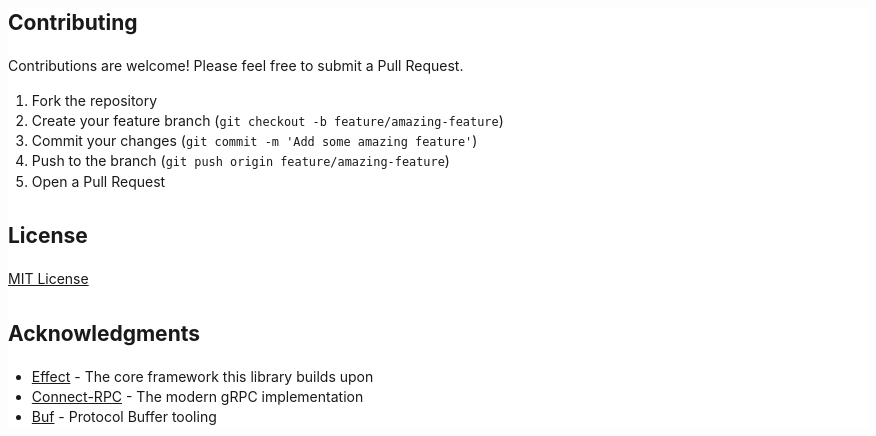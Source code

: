 ## Contributing

Contributions are welcome! Please feel free to submit a Pull Request.

1. Fork the repository
2. Create your feature branch (`git checkout -b feature/amazing-feature`)
3. Commit your changes (`git commit -m 'Add some amazing feature'`)
4. Push to the branch (`git push origin feature/amazing-feature`)
5. Open a Pull Request

## License

[MIT License](LICENSE)

## Acknowledgments

- [Effect](https://effect.website/) - The core framework this library builds upon
- [Connect-RPC](https://connectrpc.com/) - The modern gRPC implementation
- [Buf](https://buf.build/) - Protocol Buffer tooling
